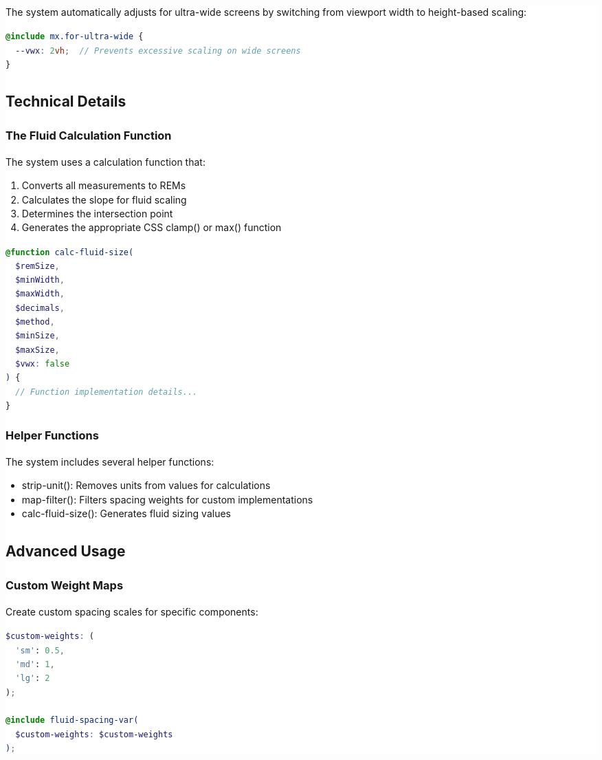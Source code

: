 The system automatically adjusts for ultra-wide screens by switching from viewport width to height-based scaling:

```scss
@include mx.for-ultra-wide {
  --vwx: 2vh;  // Prevents excessive scaling on wide screens
}
```

## Technical Details

### The Fluid Calculation Function

The system uses a calculation function that:

1. Converts all measurements to REMs
2. Calculates the slope for fluid scaling
3. Determines the intersection point
4. Generates the appropriate CSS clamp() or max() function

```scss
@function calc-fluid-size(
  $remSize,
  $minWidth,
  $maxWidth,
  $decimals,
  $method,
  $minSize,
  $maxSize,
  $vwx: false
) {
  // Function implementation details...
}
```

### Helper Functions

The system includes several helper functions:

- strip-unit(): Removes units from values for calculations
- map-filter(): Filters spacing weights for custom implementations
- calc-fluid-size(): Generates fluid sizing values

## Advanced Usage

### Custom Weight Maps

Create custom spacing scales for specific components:

```scss
$custom-weights: (
  'sm': 0.5,
  'md': 1,
  'lg': 2
);

@include fluid-spacing-var(
  $custom-weights: $custom-weights
);
```
